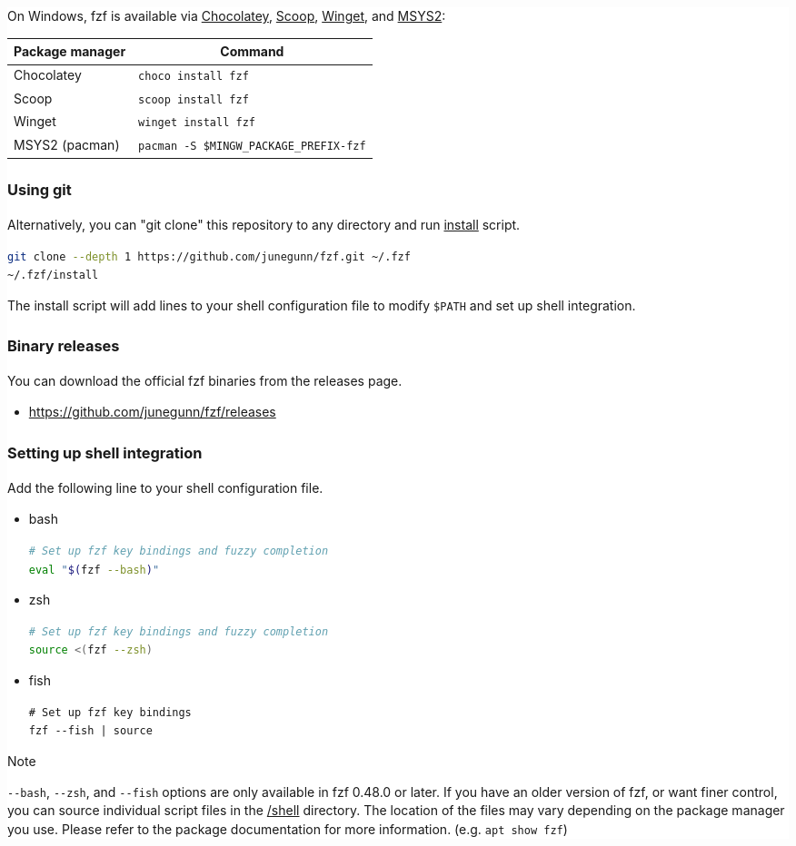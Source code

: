 On Windows, fzf is available via [Chocolatey][choco], [Scoop][scoop],
[Winget][winget], and [MSYS2][msys2]:

| Package manager | Command                               |
| --------------- | ------------------------------------- |
| Chocolatey      | `choco install fzf`                   |
| Scoop           | `scoop install fzf`                   |
| Winget          | `winget install fzf`                  |
| MSYS2 (pacman)  | `pacman -S $MINGW_PACKAGE_PREFIX-fzf` |

[choco]: https://chocolatey.org/packages/fzf
[scoop]: https://github.com/ScoopInstaller/Main/blob/master/bucket/fzf.json
[winget]: https://github.com/microsoft/winget-pkgs/tree/master/manifests/j/junegunn/fzf
[msys2]: https://packages.msys2.org/base/mingw-w64-fzf

### Using git

Alternatively, you can "git clone" this repository to any directory and run
[install](https://github.com/junegunn/fzf/blob/master/install) script.

```sh
git clone --depth 1 https://github.com/junegunn/fzf.git ~/.fzf
~/.fzf/install
```

The install script will add lines to your shell configuration file to modify
`$PATH` and set up shell integration.

### Binary releases

You can download the official fzf binaries from the releases page.

* https://github.com/junegunn/fzf/releases

### Setting up shell integration

Add the following line to your shell configuration file.

* bash
  ```sh
  # Set up fzf key bindings and fuzzy completion
  eval "$(fzf --bash)"
  ```
* zsh
  ```sh
  # Set up fzf key bindings and fuzzy completion
  source <(fzf --zsh)
  ```
* fish
  ```fish
  # Set up fzf key bindings
  fzf --fish | source
  ```

> [!NOTE]
> `--bash`, `--zsh`, and `--fish` options are only available in fzf 0.48.0 or
> later. If you have an older version of fzf, or want finer control, you can
> source individual script files in the [/shell](/shell) directory. The
> location of the files may vary depending on the package manager you use.
> Please refer to the package documentation for more information.
> (e.g. `apt show fzf`)


[portfile]: https://github.com/macports/macports-ports/blob/master/sysutils/fzf/Portfile